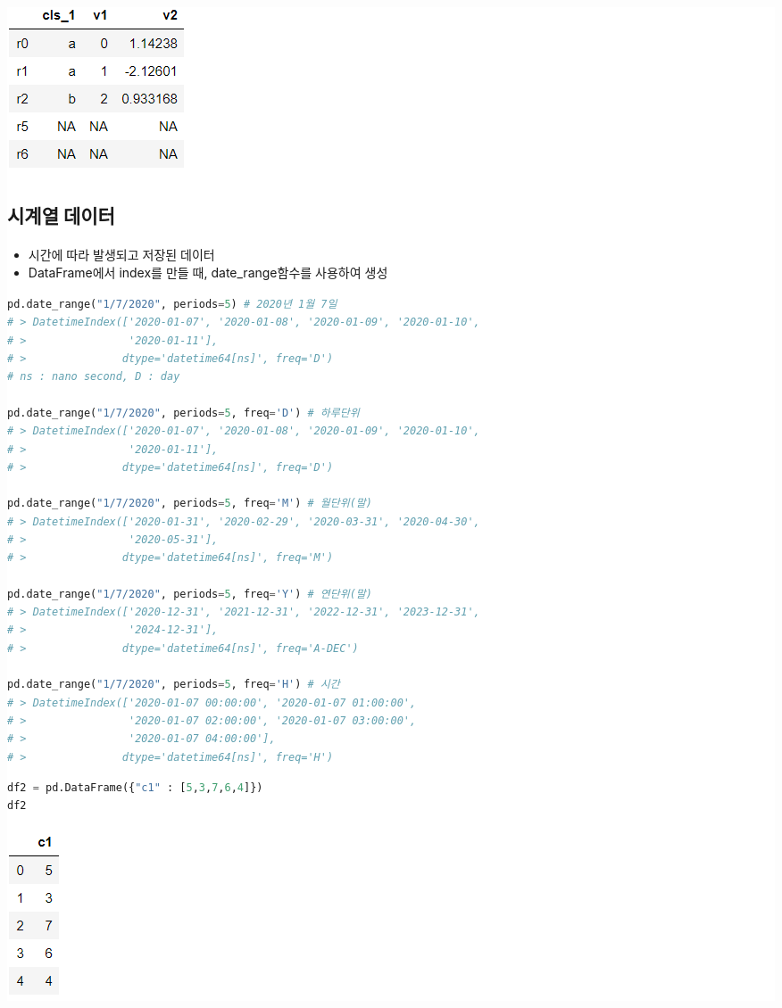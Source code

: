 ![image-20200107141912593](image/image-20200107141912593.png)



## 시계열 데이터

- 시간에 따라 발생되고 저장된 데이터
- DataFrame에서 index를 만들 때, date_range함수를 사용하여 생성

```python
pd.date_range("1/7/2020", periods=5) # 2020년 1월 7일
# > DatetimeIndex(['2020-01-07', '2020-01-08', '2020-01-09', '2020-01-10',
# >                '2020-01-11'],
# >               dtype='datetime64[ns]', freq='D')
# ns : nano second, D : day

pd.date_range("1/7/2020", periods=5, freq='D') # 하루단위
# > DatetimeIndex(['2020-01-07', '2020-01-08', '2020-01-09', '2020-01-10',
# >                '2020-01-11'],
# >               dtype='datetime64[ns]', freq='D')

pd.date_range("1/7/2020", periods=5, freq='M') # 월단위(말)
# > DatetimeIndex(['2020-01-31', '2020-02-29', '2020-03-31', '2020-04-30',
# >                '2020-05-31'],
# >               dtype='datetime64[ns]', freq='M')

pd.date_range("1/7/2020", periods=5, freq='Y') # 연단위(말)
# > DatetimeIndex(['2020-12-31', '2021-12-31', '2022-12-31', '2023-12-31',
# >                '2024-12-31'],
# >               dtype='datetime64[ns]', freq='A-DEC')

pd.date_range("1/7/2020", periods=5, freq='H') # 시간
# > DatetimeIndex(['2020-01-07 00:00:00', '2020-01-07 01:00:00',
# >                '2020-01-07 02:00:00', '2020-01-07 03:00:00',
# >                '2020-01-07 04:00:00'],
# >               dtype='datetime64[ns]', freq='H')
```

```python
df2 = pd.DataFrame({"c1" : [5,3,7,6,4]})
df2
```

![image-20200107145942146](image/image-20200107145942146.png)
